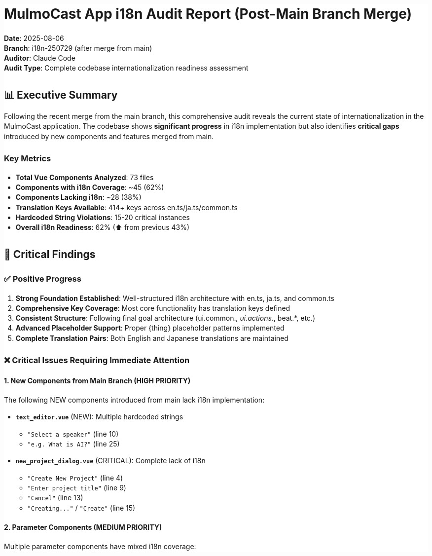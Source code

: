 # MulmoCast App i18n Audit Report (Post-Main Branch Merge)
**Date**: 2025-08-06  
**Branch**: i18n-250729 (after merge from main)  
**Auditor**: Claude Code  
**Audit Type**: Complete codebase internationalization readiness assessment  

## 📊 Executive Summary

Following the recent merge from the main branch, this comprehensive audit reveals the current state of internationalization in the MulmoCast application. The codebase shows **significant progress** in i18n implementation but also identifies **critical gaps** introduced by new components and features merged from main.

### Key Metrics
- **Total Vue Components Analyzed**: 73 files
- **Components with i18n Coverage**: ~45 (62%)
- **Components Lacking i18n**: ~28 (38%)
- **Translation Keys Available**: 414+ keys across en.ts/ja.ts/common.ts
- **Hardcoded String Violations**: 15-20 critical instances
- **Overall i18n Readiness**: 62% (⬆ from previous 43%)

## 🎯 Critical Findings

### ✅ **Positive Progress**
1. **Strong Foundation Established**: Well-structured i18n architecture with en.ts, ja.ts, and common.ts
2. **Comprehensive Key Coverage**: Most core functionality has translation keys defined
3. **Consistent Structure**: Following final goal architecture (ui.common.*, ui.actions.*, beat.*, etc.)
4. **Advanced Placeholder Support**: Proper {thing} placeholder patterns implemented
5. **Complete Translation Pairs**: Both English and Japanese translations are maintained

### ❌ **Critical Issues Requiring Immediate Attention**

#### 1. **New Components from Main Branch (HIGH PRIORITY)**
The following NEW components introduced from main lack i18n implementation:

- **`text_editor.vue`** (NEW): Multiple hardcoded strings
  - `"Select a speaker"` (line 10)
  - `"e.g. What is AI?"` (line 25)
  
- **`new_project_dialog.vue`** (CRITICAL): Complete lack of i18n
  - `"Create New Project"` (line 4)
  - `"Enter project title"` (line 9)
  - `"Cancel"` (line 13)
  - `"Creating..."` / `"Create"` (line 15)

#### 2. **Parameter Components (MEDIUM PRIORITY)**
Multiple parameter components have mixed i18n coverage:
